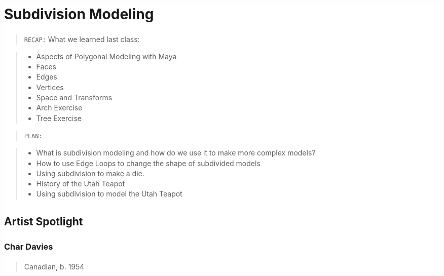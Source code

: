 <script>
// Get the header element
let header = document.querySelector('header');

// Get the height of the header
document.querySelectorAll('a[href^="#"]')
.forEach(function (anchor) {
    anchor.addEventListener('click', 
    function (event) {
        event.preventDefault();

        // Get the target element that 
        // the anchor link points to
        let target = document.querySelector(
            this.getAttribute('href')
        );
        
        let headerHeight = header.offsetHeight*2;
        
        let targetPosition = target
            .getBoundingClientRect().top - headerHeight;

        window.scrollTo({
            top: targetPosition + window.scrollY,
            behavior: 'smooth'
        });
    });
});
</script>

# Subdivision Modeling
> `RECAP:` What we learned last class:

> - Aspects of Polygonal Modeling with Maya
> - Faces
> - Edges
> - Vertices
> - Space and Transforms
> - Arch Exercise
> - Tree Exercise

> `PLAN:`

> - What is subdivision modeling and how do we use it to make more complex models?
> - How to use Edge Loops to change the shape of subdivided models
> - Using subdivision to make a die.
> - History of the Utah Teapot
> - Using subdivision to model the Utah Teapot

## Artist Spotlight

### Char Davies
> Canadian, b. 1954
